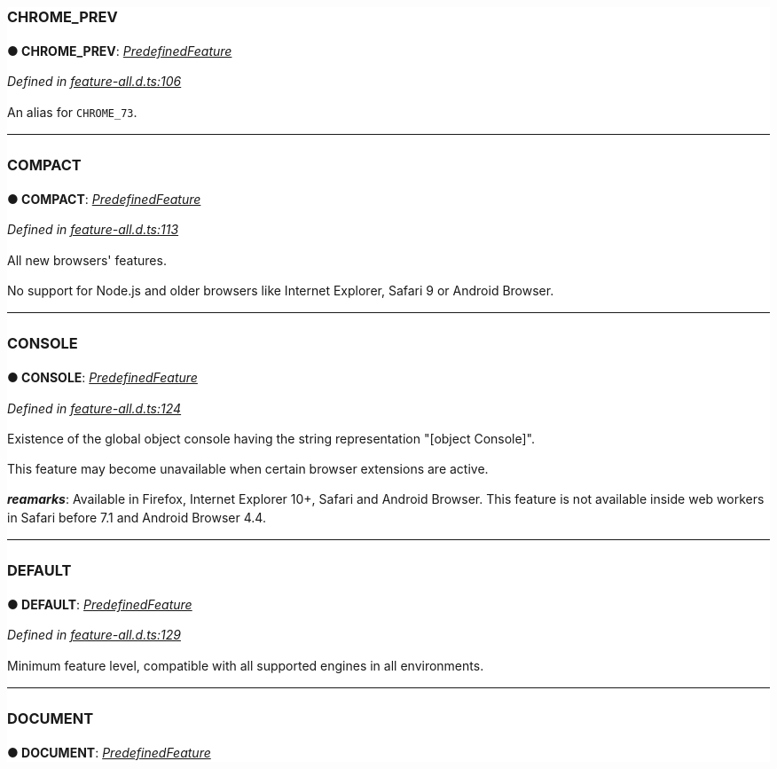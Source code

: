 ###  CHROME_PREV

**● CHROME_PREV**: *[PredefinedFeature](_jscrewit_.predefinedfeature.md)*

*Defined in [feature-all.d.ts:106](https://github.com/fasttime/JScrewIt/blob/2.9.6/lib/feature-all.d.ts#L106)*

An alias for `CHROME_73`.

___
<a id="compact"></a>

###  COMPACT

**● COMPACT**: *[PredefinedFeature](_jscrewit_.predefinedfeature.md)*

*Defined in [feature-all.d.ts:113](https://github.com/fasttime/JScrewIt/blob/2.9.6/lib/feature-all.d.ts#L113)*

All new browsers' features.

No support for Node.js and older browsers like Internet Explorer, Safari 9 or Android Browser.

___
<a id="console"></a>

###  CONSOLE

**● CONSOLE**: *[PredefinedFeature](_jscrewit_.predefinedfeature.md)*

*Defined in [feature-all.d.ts:124](https://github.com/fasttime/JScrewIt/blob/2.9.6/lib/feature-all.d.ts#L124)*

Existence of the global object console having the string representation "\[object Console\]".

This feature may become unavailable when certain browser extensions are active.

*__reamarks__*: Available in Firefox, Internet Explorer 10+, Safari and Android Browser. This feature is not available inside web workers in Safari before 7.1 and Android Browser 4.4.

___
<a id="default"></a>

###  DEFAULT

**● DEFAULT**: *[PredefinedFeature](_jscrewit_.predefinedfeature.md)*

*Defined in [feature-all.d.ts:129](https://github.com/fasttime/JScrewIt/blob/2.9.6/lib/feature-all.d.ts#L129)*

Minimum feature level, compatible with all supported engines in all environments.

___
<a id="document"></a>

###  DOCUMENT

**● DOCUMENT**: *[PredefinedFeature](_jscrewit_.predefinedfeature.md)*

